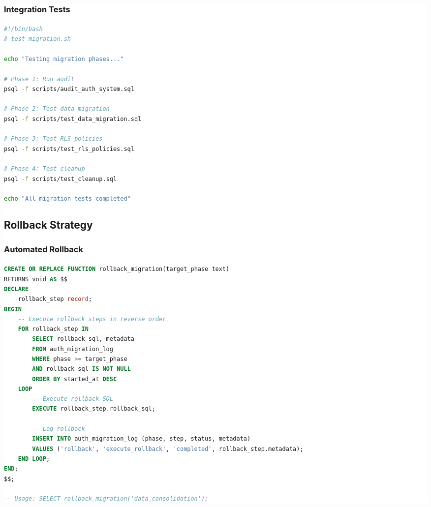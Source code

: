 ### Integration Tests
```bash
#!/bin/bash
# test_migration.sh

echo "Testing migration phases..."

# Phase 1: Run audit
psql -f scripts/audit_auth_system.sql

# Phase 2: Test data migration
psql -f scripts/test_data_migration.sql

# Phase 3: Test RLS policies
psql -f scripts/test_rls_policies.sql

# Phase 4: Test cleanup
psql -f scripts/test_cleanup.sql

echo "All migration tests completed"
```

## Rollback Strategy

### Automated Rollback
```sql
CREATE OR REPLACE FUNCTION rollback_migration(target_phase text)
RETURNS void AS $$
DECLARE
    rollback_step record;
BEGIN
    -- Execute rollback steps in reverse order
    FOR rollback_step IN
        SELECT rollback_sql, metadata
        FROM auth_migration_log
        WHERE phase >= target_phase
        AND rollback_sql IS NOT NULL
        ORDER BY started_at DESC
    LOOP
        -- Execute rollback SQL
        EXECUTE rollback_step.rollback_sql;
        
        -- Log rollback
        INSERT INTO auth_migration_log (phase, step, status, metadata)
        VALUES ('rollback', 'execute_rollback', 'completed', rollback_step.metadata);
    END LOOP;
END;
$$;

-- Usage: SELECT rollback_migration('data_consolidation');
```
